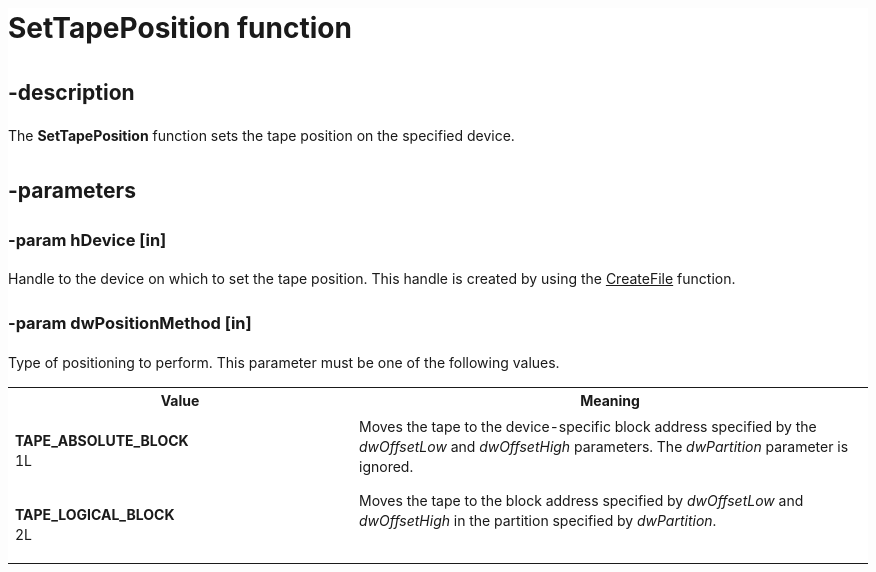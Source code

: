 # SetTapePosition function


## -description


The 
<b>SetTapePosition</b> function sets the tape position on the specified device.


## -parameters




### -param hDevice [in]

Handle to the device on which to set the tape position. This handle is created by using the 
<a href="https://msdn.microsoft.com/en-us/library/Aa363858(v=VS.85).aspx">CreateFile</a> function.


### -param dwPositionMethod [in]

Type of positioning to perform. This parameter must be one of the following values. 



<table>
<tr>
<th>Value</th>
<th>Meaning</th>
</tr>
<tr>
<td width="40%"><a id="TAPE_ABSOLUTE_BLOCK"></a><a id="tape_absolute_block"></a><dl>
<dt><b>TAPE_ABSOLUTE_BLOCK</b></dt>
<dt>1L</dt>
</dl>
</td>
<td width="60%">
Moves the tape to the device-specific block address specified by the <i>dwOffsetLow</i> and <i>dwOffsetHigh</i> parameters. The <i>dwPartition</i> parameter is ignored.

</td>
</tr>
<tr>
<td width="40%"><a id="TAPE_LOGICAL_BLOCK"></a><a id="tape_logical_block"></a><dl>
<dt><b>TAPE_LOGICAL_BLOCK</b></dt>
<dt>2L</dt>
</dl>
</td>
<td width="60%">
Moves the tape to the block address specified by <i>dwOffsetLow</i> and <i>dwOffsetHigh</i> in the partition specified by <i>dwPartition</i>.
